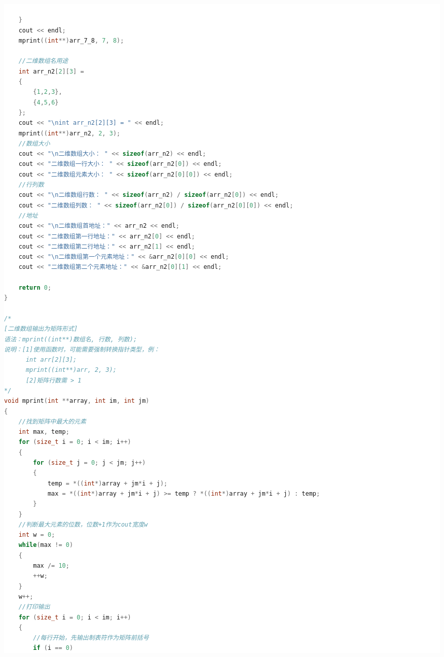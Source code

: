 ```cpp

    }
    cout << endl;
    mprint((int**)arr_7_8, 7, 8);

    //二维数组名用途
    int arr_n2[2][3] =
    {
        {1,2,3},
        {4,5,6}
    };
    cout << "\nint arr_n2[2][3] = " << endl;
    mprint((int**)arr_n2, 2, 3);
    //数组大小
    cout << "\n二维数组大小： " << sizeof(arr_n2) << endl;
    cout << "二维数组一行大小： " << sizeof(arr_n2[0]) << endl;
    cout << "二维数组元素大小： " << sizeof(arr_n2[0][0]) << endl;
    //行列数
    cout << "\n二维数组行数： " << sizeof(arr_n2) / sizeof(arr_n2[0]) << endl;
    cout << "二维数组列数： " << sizeof(arr_n2[0]) / sizeof(arr_n2[0][0]) << endl;
    //地址
    cout << "\n二维数组首地址：" << arr_n2 << endl;
    cout << "二维数组第一行地址：" << arr_n2[0] << endl;
    cout << "二维数组第二行地址：" << arr_n2[1] << endl;
    cout << "\n二维数组第一个元素地址：" << &arr_n2[0][0] << endl;
    cout << "二维数组第二个元素地址：" << &arr_n2[0][1] << endl;

    return 0;
}

/*
[二维数组输出为矩阵形式]
语法：mprint((int**)数组名, 行数, 列数);
说明：[1]使用函数时，可能需要强制转换指针类型，例：
      int arr[2][3];
      mprint((int**)arr, 2, 3);
      [2]矩阵行数需 > 1
*/
void mprint(int **array, int im, int jm)
{
    //找到矩阵中最大的元素
    int max, temp;
    for (size_t i = 0; i < im; i++)
    {
        for (size_t j = 0; j < jm; j++)
        {
            temp = *((int*)array + jm*i + j);
            max = *((int*)array + jm*i + j) >= temp ? *((int*)array + jm*i + j) : temp;
        }
    }
    //判断最大元素的位数，位数+1作为cout宽度w
    int w = 0;
    while(max != 0)
    {
        max /= 10;
        ++w;
    }
    w++;
    //打印输出
    for (size_t i = 0; i < im; i++)
    {
        //每行开始，先输出制表符作为矩阵前括号
        if (i == 0)
```